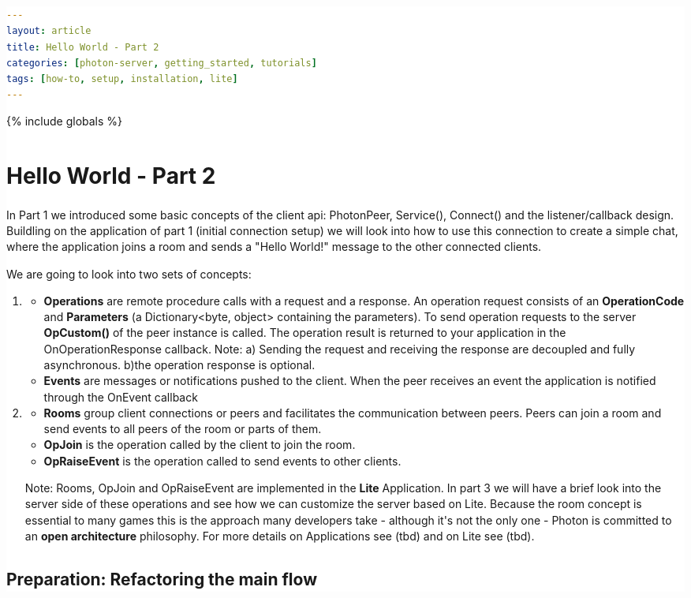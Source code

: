 ```yaml
---
layout: article
title: Hello World - Part 2
categories: [photon-server, getting_started, tutorials]
tags: [how-to, setup, installation, lite]
---
```

{% include globals %}

Hello World - Part 2
====================

In Part 1 we introduced some basic concepts of the client api:
PhotonPeer, Service(), Connect() and the listener/callback design.
Buildling on the application of part 1 (initial connection setup) we
will look into how to use this connection to create a simple chat, where
the application joins a room and sends a "Hello World!" message to the
other connected clients.

We are going to look into two sets of concepts:

1.  -   **Operations** are remote procedure calls with a request and a
        response. An operation request consists of an **OperationCode**
        and **Parameters** (a Dictionary<byte, object\> containing the
        parameters). To send operation requests to the server
        **OpCustom()** of the peer instance is called. The operation
        result is returned to your application in the
        OnOperationResponse callback.
        Note: a) Sending the request and receiving the response are
        decoupled and fully asynchronous. b)the operation response is
        optional.
    -   **Events** are messages or notifications pushed to the client.
        When the peer receives an event the application is notified
        through the OnEvent callback

2.  -   **Rooms** group client connections or peers and facilitates the
        communication between peers. Peers can join a room and send
        events to all peers of the room or parts of them.
    -   **OpJoin** is the operation called by the client to join the
        room.
    -   **OpRaiseEvent** is the operation called to send events to other
        clients.

    Note: Rooms, OpJoin and OpRaiseEvent are implemented in the **Lite**
    Application. In part 3 we will have a brief look into the server
    side of these operations and see how we can customize the server
    based on Lite. Because the room concept is essential to many games
    this is the approach many developers take - although it's not the
    only one - Photon is committed to an **open architecture**
    philosophy. For more details on Applications see (tbd) and on Lite
    see (tbd).

Preparation: Refactoring the main flow
--------------------------------------
